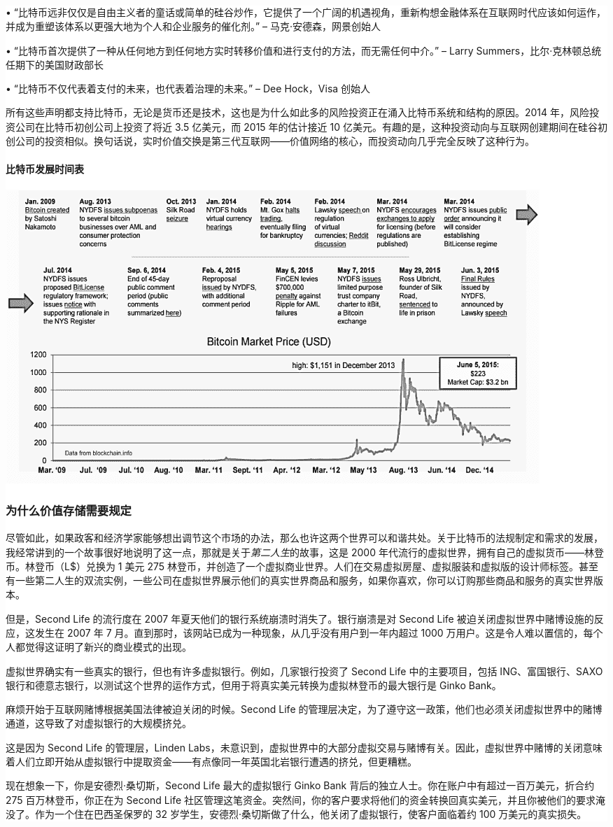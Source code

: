 • “比特币远非仅仅是自由主义者的童话或简单的硅谷炒作，它提供了一个广阔的机遇视角，重新构想金融体系在互联网时代应该如何运作，并成为重塑该体系以更强大地为个人和企业服务的催化剂。” – 马克·安德森，网景创始人

• “比特币首次提供了一种从任何地方到任何地方实时转移价值和进行支付的方法，而无需任何中介。” – Larry Summers，比尔·克林顿总统任期下的美国财政部长

• “比特币不仅代表着支付的未来，也代表着治理的未来。” – Dee Hock，Visa 创始人

所有这些声明都支持比特币，无论是货币还是技术，这也是为什么如此多的风险投资正在涌入比特币系统和结构的原因。2014 年，风险投资公司在比特币初创公司上投资了将近 3.5 亿美元，而 2015 年的估计接近 10 亿美元。有趣的是，这种投资动向与互联网创建期间在硅谷初创公司的投资相似。换句话说，实时价值交换是第三代互联网——价值网络的核心，而投资动向几乎完全反映了这种行为。

#### 比特币发展时间表

![插图](img/f0100-01.png)

### 为什么价值存储需要规定

尽管如此，如果政客和经济学家能够想出调节这个市场的办法，那么也许这两个世界可以和谐共处。关于比特币的法规制定和需求的发展，我经常讲到的一个故事很好地说明了这一点，那就是关于*第二人生*的故事，这是 2000 年代流行的虚拟世界，拥有自己的虚拟货币——林登币。林登币（L$）兑换为 1 美元 275 林登币，并创造了一个虚拟商业世界。人们在交易虚拟房屋、虚拟服装和虚拟版的设计师标签。甚至有一些第二人生的双流实例，一些公司在虚拟世界展示他们的真实世界商品和服务，如果你喜欢，你可以订购那些商品和服务的真实世界版本。

但是，Second Life 的流行度在 2007 年夏天他们的银行系统崩溃时消失了。银行崩溃是对 Second Life 被迫关闭虚拟世界中赌博设施的反应，这发生在 2007 年 7 月。直到那时，该网站已成为一种现象，从几乎没有用户到一年内超过 1000 万用户。这是令人难以置信的，每个人都觉得这证明了新兴的商业模式的出现。

虚拟世界确实有一些真实的银行，但也有许多虚拟银行。例如，几家银行投资了 Second Life 中的主要项目，包括 ING、富国银行、SAXO 银行和德意志银行，以测试这个世界的运作方式，但用于将真实美元转换为虚拟林登币的最大银行是 Ginko Bank。

麻烦开始于互联网赌博根据美国法律被迫关闭的时候。Second Life 的管理层决定，为了遵守这一政策，他们也必须关闭虚拟世界中的赌博通道，这导致了对虚拟银行的大规模挤兑。

这是因为 Second Life 的管理层，Linden Labs，未意识到，虚拟世界中的大部分虚拟交易与赌博有关。因此，虚拟世界中赌博的关闭意味着人们立即开始从虚拟银行中提取资金——有点像同一年英国北岩银行遭遇的挤兑，但更糟糕。

现在想象一下，你是安德烈·桑切斯，Second Life 最大的虚拟银行 Ginko Bank 背后的独立人士。你在账户中有超过一百万美元，折合约 275 百万林登币，你正在为 Second Life 社区管理这笔资金。突然间，你的客户要求将他们的资金转换回真实美元，并且你被他们的要求淹没了。作为一个住在巴西圣保罗的 32 岁学生，安德烈·桑切斯做了什么，他关闭了虚拟银行，使客户面临着约 100 万美元的真实损失。
